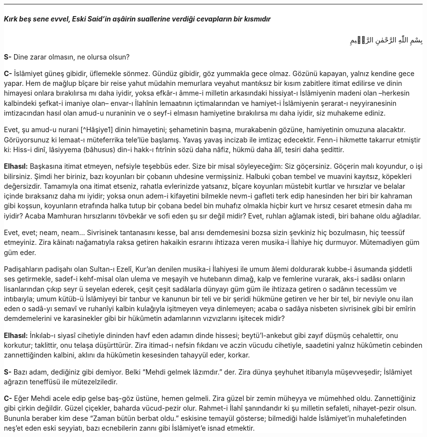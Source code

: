 ***

##### Kırk beş sene evvel, Eski Said’in aşâirin suallerine verdiği cevapların bir kısmıdır
<p class="arabic" dir="rtl">بِسْمِ اللّٰهِ الرَّحْمٰنِ الرَّحٖيمِ</p>

**S-** Dine zarar olmasın, ne olursa olsun?

**C-** İslâmiyet güneş gibidir, üflemekle sönmez. Gündüz gibidir, göz yummakla gece olmaz. Gözünü kapayan, yalnız kendine gece yapar. Hem de mağlup bîçare bir reise yahut müdahin memurlara veyahut mantıksız bir kısım zabitlere itimat edilirse ve dinin himayesi onlara bırakılırsa mı daha iyidir, yoksa efkâr-ı âmme-i milletin arkasındaki hissiyat-ı İslâmiyenin madeni olan –herkesin kalbindeki şefkat-i imaniye olan– envar-ı İlahînin lemaatının içtimalarından ve hamiyet-i İslâmiyenin şerarat-ı neyyiranesinin imtizacından hasıl olan amud-u nuraninin ve o seyf-i elmasın hamiyetine bırakılırsa mı daha iyidir, siz muhakeme ediniz.

Evet, şu amud-u nurani [^Hâşiye1] dinin himayetini; şehametinin başına, murakabenin gözüne, hamiyetinin omuzuna alacaktır. Görüyorsunuz ki lemaat-ı müteferrika tele’lüe başlamış. Yavaş yavaş incizab ile imtizaç edecektir. Fenn-i hikmette takarrur etmiştir ki: Hiss-i dinî, lâsiyyema (bâhusus) din-i hakk-ı fıtrînin sözü daha nâfiz, hükmü daha âlî, tesiri daha şedittir.

**Elhasıl:** Başkasına itimat etmeyen, nefsiyle teşebbüs eder. Size bir misal söyleyeceğim: Siz göçersiniz. Göçerin malı koyundur, o işi bilirsiniz. Şimdi her biriniz, bazı koyunları bir çobanın uhdesine vermişsiniz. Halbuki çoban tembel ve muavini kayıtsız, köpekleri değersizdir. Tamamıyla ona itimat etseniz, rahatla evlerinizde yatsanız, bîçare koyunları müstebit kurtlar ve hırsızlar ve belalar içinde bıraksanız daha mı iyidir; yoksa onun adem-i kifayetini bilmekle nevm-i gafleti terk edip hanesinden her biri bir kahraman gibi koşsun, koyunların etrafında halka tutup bir çobana bedel bin muhafız olmakla hiçbir kurt ve hırsız cesaret etmesin daha mı iyidir? Acaba Mamhuran hırsızlarını tövbekâr ve sofi eden şu sır değil midir? Evet, ruhları ağlamak istedi, biri bahane oldu ağladılar.

Evet, evet; neam, neam… Sivrisinek tantanasını kesse, bal arısı demdemesini bozsa sizin şevkiniz hiç bozulmasın, hiç teessüf etmeyiniz. Zira kâinatı nağamatıyla raksa getiren hakaikin esrarını ihtizaza veren musika-i İlahiye hiç durmuyor. Mütemadiyen güm güm eder.

Padişahların padişahı olan Sultan-ı Ezelî, Kur’an denilen musika-i İlahiyesi ile umum âlemi doldurarak kubbe-i âsumanda şiddetli ses getirmekle, sadef-i kehf-misal olan ulema ve meşayih ve hutebanın dimağ, kalp ve femlerine vurarak, aks-i sadâsı onların lisanlarından çıkıp seyr ü seyelan ederek, çeşit çeşit sadâlarla dünyayı güm güm ile ihtizaza getiren o sadânın tecessüm ve intıbaıyla; umum kütüb-ü İslâmiyeyi bir tanbur ve kanunun bir teli ve bir şeridi hükmüne getiren ve her bir tel, bir neviyle onu ilan eden o sadâ-yı semavî ve ruhanîyi kalbin kulağıyla işitmeyen veya dinlemeyen; acaba o sadâya nisbeten sivrisinek gibi bir emîrin demdemelerini ve karasinekler gibi bir hükûmetin adamlarının vızvızlarını işitecek midir?

**Elhasıl:** İnkılab-ı siyasî cihetiyle dininden havf eden adamın dinde hissesi; beytü’l-ankebut gibi zayıf düşmüş cehalettir, onu korkutur; taklittir, onu telaşa düşürttürür. Zira itimad-ı nefsin fıkdanı ve aczin vücudu cihetiyle, saadetini yalnız hükûmetin cebinden zannettiğinden kalbini, aklını da hükûmetin kesesinden tahayyül eder, korkar.

**S-** Bazı adam, dediğiniz gibi demiyor. Belki “Mehdi gelmek lâzımdır.” der. Zira dünya şeyhuhet itibarıyla müşevveşedir; İslâmiyet ağrazın teneffüsü ile mütezelziledir.

**C-** Eğer Mehdi acele edip gelse baş-göz üstüne, hemen gelmeli. Zira güzel bir zemin müheyya ve mümehhed oldu. Zannettiğiniz gibi çirkin değildir. Güzel çiçekler, baharda vücud-pezir olur. Rahmet-i İlahî şanındandır ki şu milletin sefaleti, nihayet-pezir olsun. Bununla beraber kim dese “Zaman bütün berbat oldu.” eskisine temayül gösterse; bilmediği halde İslâmiyet’in muhalefetinden neş’et eden eski seyyiatı, bazı ecnebilerin zannı gibi İslâmiyet’e isnad etmektir.
